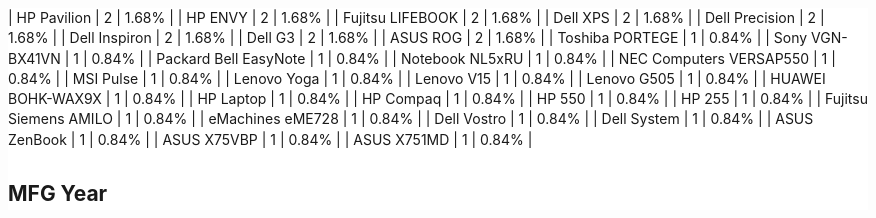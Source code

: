 | HP Pavilion             | 2         | 1.68%   |
| HP ENVY                 | 2         | 1.68%   |
| Fujitsu LIFEBOOK        | 2         | 1.68%   |
| Dell XPS                | 2         | 1.68%   |
| Dell Precision          | 2         | 1.68%   |
| Dell Inspiron           | 2         | 1.68%   |
| Dell G3                 | 2         | 1.68%   |
| ASUS ROG                | 2         | 1.68%   |
| Toshiba PORTEGE         | 1         | 0.84%   |
| Sony VGN-BX41VN         | 1         | 0.84%   |
| Packard Bell EasyNote   | 1         | 0.84%   |
| Notebook NL5xRU         | 1         | 0.84%   |
| NEC Computers VERSAP550 | 1         | 0.84%   |
| MSI Pulse               | 1         | 0.84%   |
| Lenovo Yoga             | 1         | 0.84%   |
| Lenovo V15              | 1         | 0.84%   |
| Lenovo G505             | 1         | 0.84%   |
| HUAWEI BOHK-WAX9X       | 1         | 0.84%   |
| HP Laptop               | 1         | 0.84%   |
| HP Compaq               | 1         | 0.84%   |
| HP 550                  | 1         | 0.84%   |
| HP 255                  | 1         | 0.84%   |
| Fujitsu Siemens AMILO   | 1         | 0.84%   |
| eMachines eME728        | 1         | 0.84%   |
| Dell Vostro             | 1         | 0.84%   |
| Dell System             | 1         | 0.84%   |
| ASUS ZenBook            | 1         | 0.84%   |
| ASUS X75VBP             | 1         | 0.84%   |
| ASUS X751MD             | 1         | 0.84%   |

MFG Year
--------
